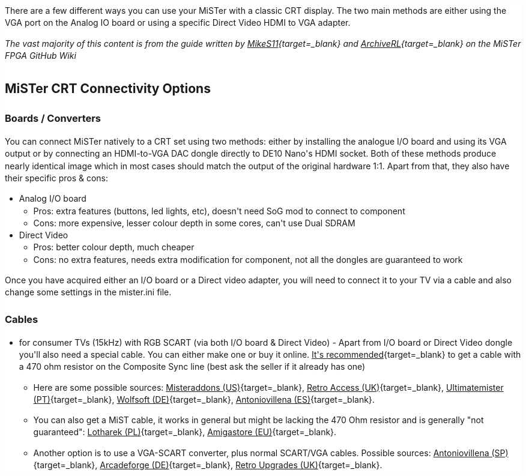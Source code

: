 There are a few different ways you can use your MiSTer with a classic CRT display. The two main methods are either using the VGA port on the Analog IO board or using a specific Direct Video HDMI to VGA adapter.

*The vast majority of this content is from the guide written by [MikeS11](https://github.com/MikeS11/){target=_blank} and [ArchiveRL](https://github.com/ArchiveRL/){target=_blank} on the MiSTer FPGA GitHub Wiki*

## MiSTer CRT Connectivity Options

### Boards / Converters

You can connect MiSTer natively to a CRT set using two methods: either by installing the analogue I/O board and using its VGA output or by connecting an HDMI-to-VGA DAC dongle directly to DE10 Nano's HDMI socket. Both of these methods produce nearly identical image which in most cases should match the output of the original hardware 1:1. Apart from that, they also have their specific pros & cons:

* Analog I/O board
  * Pros: extra features (buttons, led lights, etc), doesn't need SoG mod to connect to component
  * Cons: more expensive, lesser colour depth in some cores, can't use Dual SDRAM
* Direct Video
  * Pros: better colour depth, much cheaper
  * Cons: no extra features, needs extra modification for component, not all the dongles are guaranteed to work

Once you have acquired either an I/O board or a Direct video adapter, you will need to connect it to your TV via a cable and also change some settings in the mister.ini file.

### Cables

* for consumer TVs (15kHz) with RGB SCART (via both I/O board & Direct Video) - Apart from I/O board or Direct Video dongle you'll also need a special cable. You can either make one or buy it online. [It's recommended](https://www.retrorgb.com/beware-of-mister-scart-cables.html){target=_blank} to get a cable with a 470 ohm resistor on the Composite Sync line (best ask the seller if it already has one)
  
  * Here are some possible sources: [Misteraddons (US)](https://misteraddons.com/collections/parts/products/video-cables-hdmi-scart-ypbpr){target=_blank}, [Retro Access (UK)](https://retro-access.com/products/mister-io-scart?_pos=1&_sid=97cb11000&_ss=r){target=_blank}, [Ultimatemister (PT)](https://ultimatemister.com/product/rgb-scart-cable/){target=_blank}, [Wolfsoft (DE)](https://www.wolfsoft.de/shop/product_info.php/products_id/15401//mister-premium-rgb-kabel-2m.html){target=_blank}, [Antoniovillena (ES)](https://www.antoniovillena.es/store/product/vga-scart-cable/){target=_blank}.
  
  * You can also get a MiST cable, it works in general but might be lacking the 470 Ohm resistor and is generally "not guaranteed": [Lotharek (PL)](https://lotharek.pl/productdetail.php?id=171){target=_blank}, [Amigastore (EU)](http://amigastore.eu/en/512-mist-scart-cable-mist-db15-f-to-scart-tv.html){target=_blank}.

  * Another option is to use a VGA-SCART converter, plus normal SCART/VGA cables. Possible sources: [Antoniovillena (SP)](https://www.antoniovillena.es/store/product/vga-scart-adapter/){target=_blank}, [Arcadeforge (DE)](https://arcadeforge.net/UMSA/UMSA-Ultimate-SCART-Adapter::57.html?language=en){target=_blank}, [Retro Upgrades (UK)](https://www.retroupgrades.co.uk/product/vga2scart/){target=_blank}.
